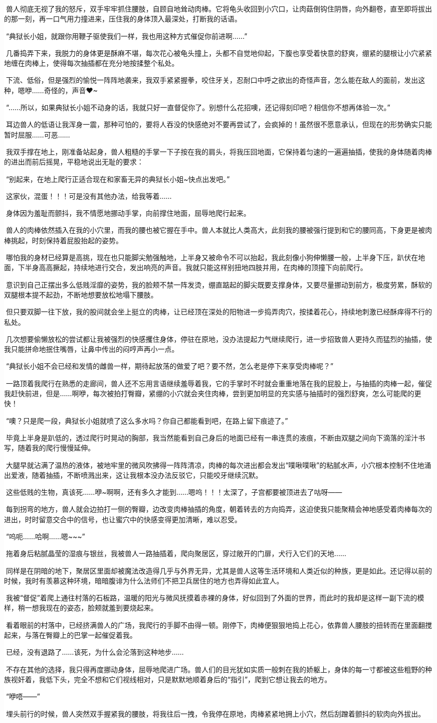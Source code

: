  兽人彻底无视了我的怒斥，双手牢牢抓住腰肢，自顾自地耸动肉棒。它将龟头收回到小穴口，让肉菇倒钩住阴唇，向外翻卷，直至即将拔出的那一刻，再一口气用力撞进来，压住我的身体顶入最深处，打断我的话语。

 “典狱长小姐，就跟你用鞭子驱使我们一样，我也用这种方式催促你前进啊……”

 几番捣弄下来，我脱力的身体更是酥麻不堪，每次花心被龟头撞上，头都不自觉地仰起，下腹也享受着快意的舒爽，绷紧的腿根让小穴紧紧地缠在肉棒上，使得每次抽插都在充分地按揉整个私处。

 下流、低俗，但是强烈的愉悦一阵阵地袭来，我双手紧紧握拳，咬住牙关，忍耐口中呼之欲出的奇怪声音，怎么能在敌人的面前，发出这种，嗯咿……奇怪的，声音❤~

 “……所以，如果典狱长小姐不动身的话，我就只好一直督促你了。别想什么花招噢，还记得刻印吧？相信你不想再体验一次。”

 耳边兽人的低语让我浑身一震，那种可怕的，要将人吞没的快感绝对不要再尝试了，会疯掉的！虽然很不愿意承认，但现在的形势确实只能暂时屈服……可恶……

 我双手撑在地上，刚准备站起身，兽人粗糙的手掌一下子按在我的肩头，将我压回地面，它保持着匀速的一遍遍抽插，使我的身体随着肉棒的进出而前后摇晃，平稳地说出无耻的要求：

 “别起来，在地上爬行正适合现在和家畜无异的典狱长小姐~快点出发吧。”

 这家伙，混蛋！！！可是没有其他办法，给我等着……

 身体因为羞耻而颤抖，我不情愿地挪动手掌，向前撑住地面，屈辱地爬行起来。

 兽人的肉棒依然插入在我的小穴里，而我的腰也被它握在手中。兽人本就比人类高大，此刻我的腰被强行提到和它的腰同高，下身更是被肉棒挑起，时刻保持着屁股抬起的姿势。

 哪怕我的身材已经算是高挑，现在也只能脚尖勉强触地，上半身又被命令不可以抬起，我此刻像小狗伸懒腰一般，上半身下压，趴伏在地面，下半身高高撅起，持续地进行交合，发出响亮的声音。我就只能这样别扭地四肢并用，在肉棒的顶撞下向前爬行。

 意识到自己正摆出多么低贱淫靡的姿势，我的脸颊不禁一阵发烫，绷直踮起的脚尖既要支撑身体，又要尽量挪动到前方，极度劳累，酥软的双腿根本提不起劲，不断地想要放松地塌下腰肢。

 但只要双脚一往下放，我的股间就会坐上挺立的肉棒，让已经顶在深处的阳物进一步捣弄肉穴，按揉着花心，持续地刺激已经酥痒得不行的私处。

 几次想要偷懒放松的尝试都让我被强烈的快感攫住身体，停驻在原地，没办法提起力气继续爬行，进一步招致兽人更持久而猛烈的抽插，使我只能拼命地抿住嘴唇，让鼻中传出的闷哼声再小一点。

 “典狱长小姐不会已经和发情的雌兽一样，期待起放荡的做爱了吧？要不然，怎么老是停下来享受肉棒呢？”

 一路顶着我爬行在熟悉的走廊间，兽人还不忘用言语继续羞辱着我，它的手掌时不时就会重重地落在我的屁股上，与抽插的肉棒一起，催促我赶快前进，但是……啊咿，每次被拍打臀瓣，紧绷的小穴就会夹住肉棒，尝到更加明显的充实感与抽插时的强烈舒爽，怎么可能爬的更快！

 “噢？只是爬一段，典狱长小姐就喷了这么多水吗？你自己都能看到吧，在路上留下痕迹了。”

 毕竟上半身是趴低的，透过爬行时晃动的胸部，我当然能看到自己身后的地面已经有一串连贯的液痕，不断由双腿之间向下滴落的淫汁书写，随着我的爬行慢慢延伸。

 大腿早就沾满了温热的液体，被地牢里的微风吹拂得一阵阵清凉，肉棒的每次进出都会发出“噗啾噗啾”的粘腻水声，小穴根本控制不住地涌出爱液，随着抽插，不断喷溅出来，这让我根本没办法反驳它，只能咬牙继续沉默。

 这些低贱的生物，真该死……咿~啊啊，还有多久才能到……嗯呜！！！太深了，子宫都要被顶进去了咕呀——

 每到拐弯的地方，兽人就会边拍打一侧的臀瓣，边改变肉棒抽插的角度，朝着转去的方向捣弄，这迫使我只能聚精会神地感受着肉棒每次的进出，时时留意交合中的信号，也让蜜穴中的快感变得更加清晰，难以忍受。

 “呜呃……哈啊……嗯~~~”

 拖着身后粘腻晶莹的湿痕与银丝，我被兽人一路抽插着，爬向聚居区，穿过敞开的门扉，犬行入它们的天地……

 同样是在阴暗的地下，聚居区里面却被魔法改造得几乎与外界无异，尤其是兽人这等生活环境和人类近似的种族，更是如此。还记得以前的时候，我时有羡慕这种环境，暗暗腹诽为什么法师们不把卫兵居住的地方也弄得如此宜人。

 我被“督促”着爬上通往村落的石板路，温暖的阳光与微风抚摸着赤裸的身体，好似回到了外面的世界，而此时的我却是这样一副下流的模样，稍一想我现在的姿态，脸颊就羞到要烧起来。

 看着眼前的村落中，已经挤满兽人的广场，我爬行的手脚不由得一顿。刚停下，肉棒便狠狠地捣上花心，依靠兽人腰肢的扭转而在里面翻搅起来，与落在臀瓣上的巴掌一起催促着我。

 已经，没有退路了……该死，为什么会沦落到这种地步……

 不存在其他的选择，我只得再度挪动身体，屈辱地爬进广场。兽人们的目光犹如实质一般刺在我的娇躯上，身体的每一寸都被这些粗野的种族视奸着，我低下头，完全不想和它们视线相对，只是默默地顺着身后的“指引”，爬到它想让我去的地方。

 “咿唔——”

 埋头前行的时候，兽人突然双手握紧我的腰肢，将我往后一拽，令我停在原地，肉棒紧紧地拥上小穴，然后刮蹭着颤抖的软肉向外拔出。
